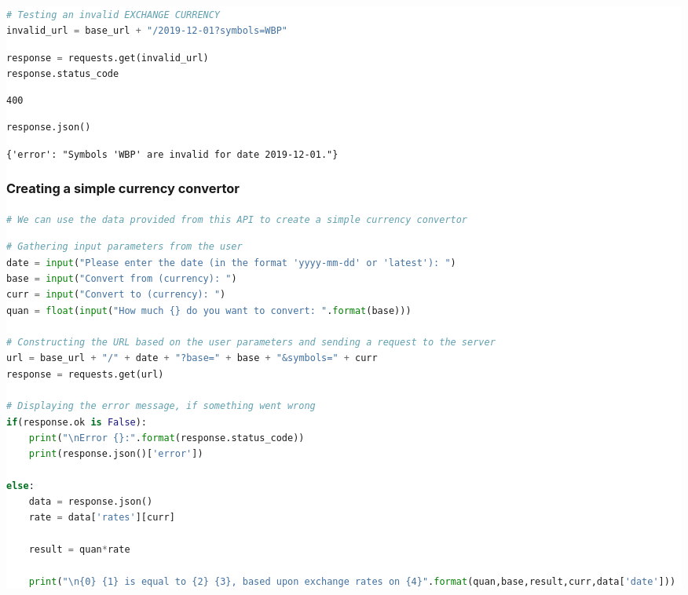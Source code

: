 

```python
# Testing an invalid EXCHANGE CURRENCY
invalid_url = base_url + "/2019-12-01?symbols=WBP"
```


```python
response = requests.get(invalid_url)
response.status_code
```




    400




```python
response.json()
```




    {'error': "Symbols 'WBP' are invalid for date 2019-12-01."}



### Creating a simple currency convertor


```python
# We can use the data provided from this API to create a simple currency convertor
```


```python
# Gathering input parameters from the user
date = input("Please enter the date (in the format 'yyyy-mm-dd' or 'latest'): ")
base = input("Convert from (currency): ")
curr = input("Convert to (currency): ")
quan = float(input("How much {} do you want to convert: ".format(base)))

# Constructing the URL based on the user parameters and sending a request to the server
url = base_url + "/" + date + "?base=" + base + "&symbols=" + curr
response = requests.get(url)

# Displaying the error message, if something went wrong
if(response.ok is False):
    print("\nError {}:".format(response.status_code))
    print(response.json()['error'])

else:
    data = response.json()
    rate = data['rates'][curr]
    
    result = quan*rate
    
    print("\n{0} {1} is equal to {2} {3}, based upon exchange rates on {4}".format(quan,base,result,curr,data['date']))

```
